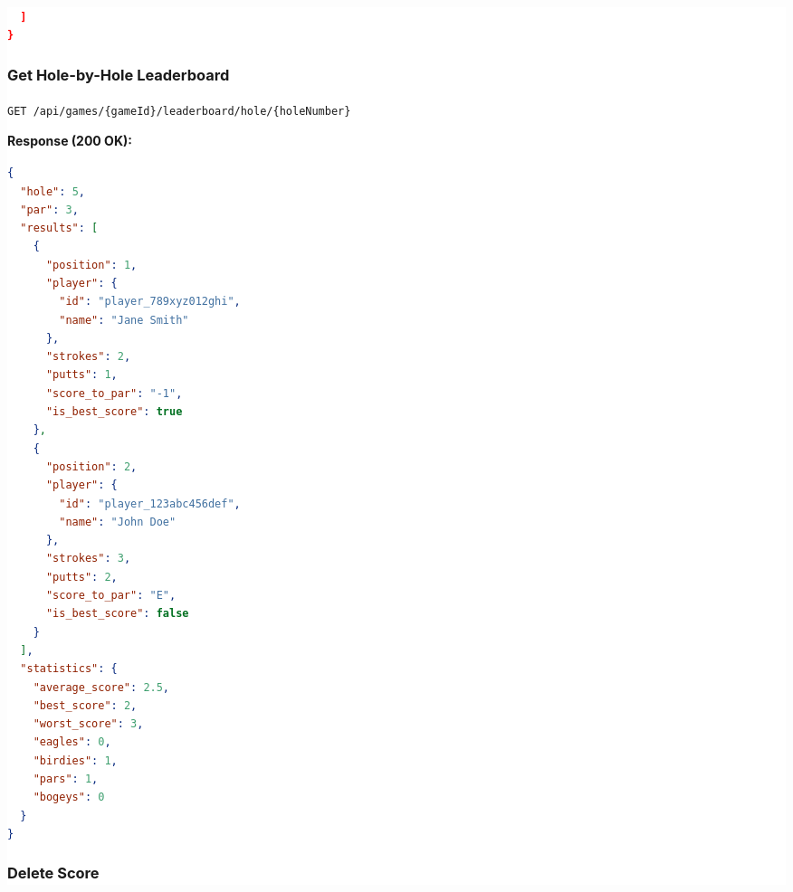 ```json
  ]
}
```

### Get Hole-by-Hole Leaderboard

```http
GET /api/games/{gameId}/leaderboard/hole/{holeNumber}
```

**Response (200 OK):**
```json
{
  "hole": 5,
  "par": 3,
  "results": [
    {
      "position": 1,
      "player": {
        "id": "player_789xyz012ghi",
        "name": "Jane Smith"
      },
      "strokes": 2,
      "putts": 1,
      "score_to_par": "-1",
      "is_best_score": true
    },
    {
      "position": 2,
      "player": {
        "id": "player_123abc456def",
        "name": "John Doe"
      },
      "strokes": 3,
      "putts": 2,
      "score_to_par": "E",
      "is_best_score": false
    }
  ],
  "statistics": {
    "average_score": 2.5,
    "best_score": 2,
    "worst_score": 3,
    "eagles": 0,
    "birdies": 1,
    "pars": 1,
    "bogeys": 0
  }
}
```

### Delete Score
